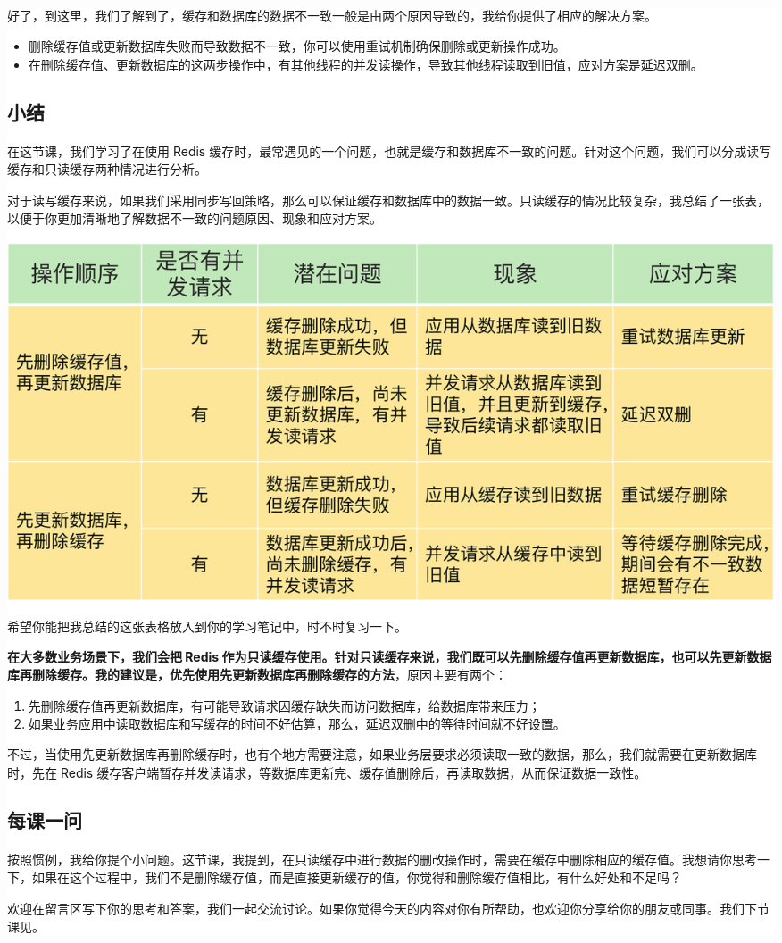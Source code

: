 好了，到这里，我们了解到了，缓存和数据库的数据不一致一般是由两个原因导致的，我给你提供了相应的解决方案。

- 删除缓存值或更新数据库失败而导致数据不一致，你可以使用重试机制确保删除或更新操作成功。
- 在删除缓存值、更新数据库的这两步操作中，有其他线程的并发读操作，导致其他线程读取到旧值，应对方案是延迟双删。

## 小结

在这节课，我们学习了在使用 Redis 缓存时，最常遇见的一个问题，也就是缓存和数据库不一致的问题。针对这个问题，我们可以分成读写缓存和只读缓存两种情况进行分析。

对于读写缓存来说，如果我们采用同步写回策略，那么可以保证缓存和数据库中的数据一致。只读缓存的情况比较复杂，我总结了一张表，以便于你更加清晰地了解数据不一致的问题原因、现象和应对方案。

![](<25_%E7%BC%93%E5%AD%98%E5%BC%82%E5%B8%B8%EF%BC%88%E4%B8%8A%EF%BC%89%EF%BC%9A%E5%A6%82%E4%BD%95%E8%A7%A3%E5%86%B3%E7%BC%93%E5%AD%98%E5%92%8C%E6%95%B0%E6%8D%AE%E5%BA%93%E7%9A%84%E6%95%B0%E6%8D%AE%E4%B8%8D%E4%B8%80%E8%87%B4%E9%97%AE%E9%A2%98%EF%BC%9F.resource/11ae5e620c63de76448bc658fe6a496f.jpg>)

希望你能把我总结的这张表格放入到你的学习笔记中，时不时复习一下。

**在大多数业务场景下，我们会把 Redis 作为只读缓存使用。针对只读缓存来说，我们既可以先删除缓存值再更新数据库，也可以先更新数据库再删除缓存。我的建议是，优先使用先更新数据库再删除缓存的方法**，原因主要有两个：

1. 先删除缓存值再更新数据库，有可能导致请求因缓存缺失而访问数据库，给数据库带来压力；
2. 如果业务应用中读取数据库和写缓存的时间不好估算，那么，延迟双删中的等待时间就不好设置。

不过，当使用先更新数据库再删除缓存时，也有个地方需要注意，如果业务层要求必须读取一致的数据，那么，我们就需要在更新数据库时，先在 Redis 缓存客户端暂存并发读请求，等数据库更新完、缓存值删除后，再读取数据，从而保证数据一致性。

## 每课一问

按照惯例，我给你提个小问题。这节课，我提到，在只读缓存中进行数据的删改操作时，需要在缓存中删除相应的缓存值。我想请你思考一下，如果在这个过程中，我们不是删除缓存值，而是直接更新缓存的值，你觉得和删除缓存值相比，有什么好处和不足吗？

欢迎在留言区写下你的思考和答案，我们一起交流讨论。如果你觉得今天的内容对你有所帮助，也欢迎你分享给你的朋友或同事。我们下节课见。

